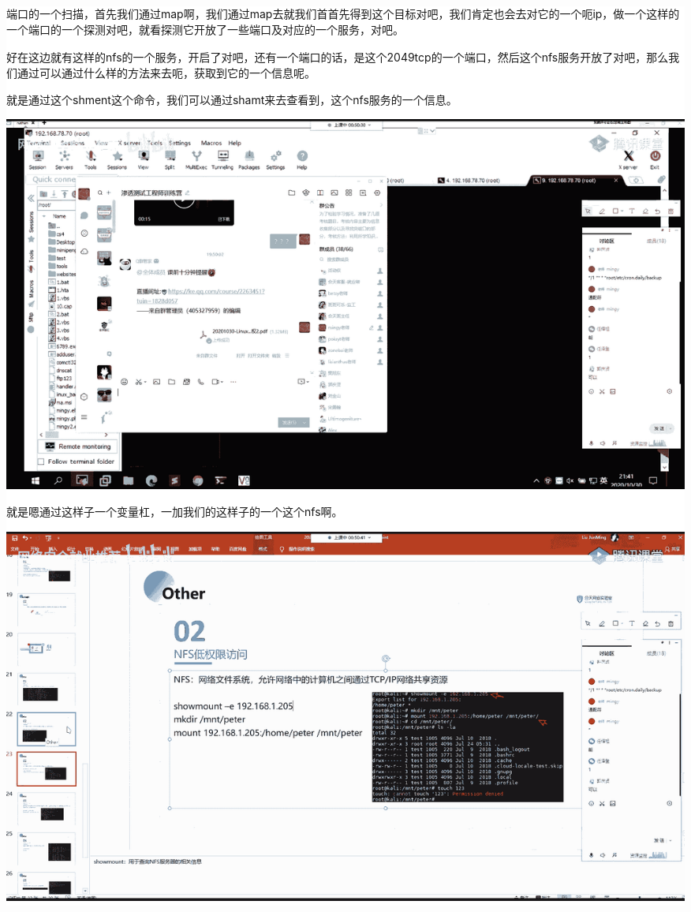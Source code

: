 端口的一个扫描，首先我们通过map啊，我们通过map去就我们首首先得到这个目标对吧，我们肯定也会去对它的一个呃ip，做一个这样的一个端口的一个探测对吧，就看探测它开放了一些端口及对应的一个服务，对吧。

好在这边就有这样的nfs的一个服务，开启了对吧，还有一个端口的话，是这个2049tcp的一个端口，然后这个nfs服务开放了对吧，那么我们通过可以通过什么样的方法来去呃，获取到它的一个信息呢。

就是通过这个shment这个命令，我们可以通过shamt来去查看到，这个nfs服务的一个信息。

![](img/9ebd2d50a51785f5f4565fe95a8048b8_208.png)

就是嗯通过这样子一个变量杠，一加我们的这样子的一个这个nfs啊。

![](img/9ebd2d50a51785f5f4565fe95a8048b8_210.png)
